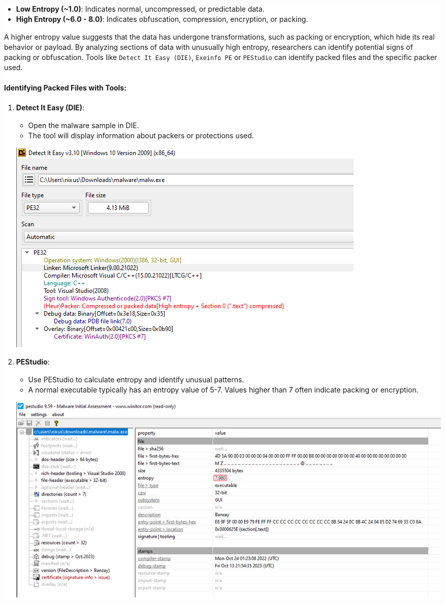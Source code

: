 - **Low Entropy (~1.0)**: Indicates normal, uncompressed, or predictable data.  
- **High Entropy (~6.0 - 8.0)**: Indicates obfuscation, compression, encryption, or packing.  

A higher entropy value suggests that the data has undergone transformations, such as packing or encryption, which hide its real behavior or payload. By analyzing sections of data with unusually high entropy, researchers can identify potential signs of packing or obfuscation. Tools like `Detect It Easy (DIE)`, `Exeinfo PE` or `PEStudio` can identify packed files and the specific packer used.

#### Identifying Packed Files with Tools:
1. **Detect It Easy (DIE)**: 
   - Open the malware sample in DIE.
   - The tool will display information about packers or protections used.
   
   ![MA](images/MA/14.png)

2. **PEStudio**:  
   - Use PEStudio to calculate entropy and identify unusual patterns.
   - A normal executable typically has an entropy value of 5-7. Values higher than 7 often indicate packing or encryption.
   
   ![MA](images/MA/15.png)
